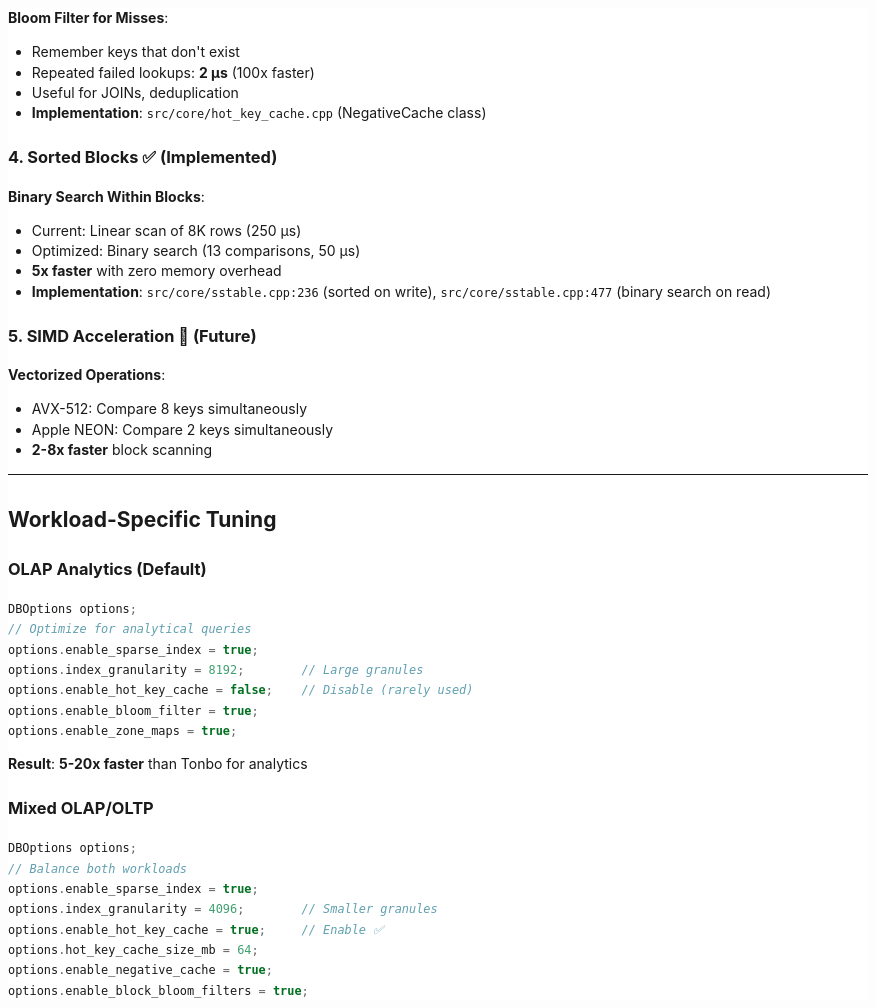 **Bloom Filter for Misses**:
- Remember keys that don't exist
- Repeated failed lookups: **2 μs** (100x faster)
- Useful for JOINs, deduplication
- **Implementation**: `src/core/hot_key_cache.cpp` (NegativeCache class)

### 4. Sorted Blocks ✅ (Implemented)

**Binary Search Within Blocks**:
- Current: Linear scan of 8K rows (250 μs)
- Optimized: Binary search (13 comparisons, 50 μs)
- **5x faster** with zero memory overhead
- **Implementation**: `src/core/sstable.cpp:236` (sorted on write), `src/core/sstable.cpp:477` (binary search on read)

### 5. SIMD Acceleration 🔨 (Future)

**Vectorized Operations**:
- AVX-512: Compare 8 keys simultaneously
- Apple NEON: Compare 2 keys simultaneously
- **2-8x faster** block scanning

---

## Workload-Specific Tuning

### OLAP Analytics (Default)

```cpp
DBOptions options;
// Optimize for analytical queries
options.enable_sparse_index = true;
options.index_granularity = 8192;        // Large granules
options.enable_hot_key_cache = false;    // Disable (rarely used)
options.enable_bloom_filter = true;
options.enable_zone_maps = true;
```

**Result**: **5-20x faster** than Tonbo for analytics

### Mixed OLAP/OLTP

```cpp
DBOptions options;
// Balance both workloads
options.enable_sparse_index = true;
options.index_granularity = 4096;        // Smaller granules
options.enable_hot_key_cache = true;     // Enable ✅
options.hot_key_cache_size_mb = 64;
options.enable_negative_cache = true;
options.enable_block_bloom_filters = true;
```
